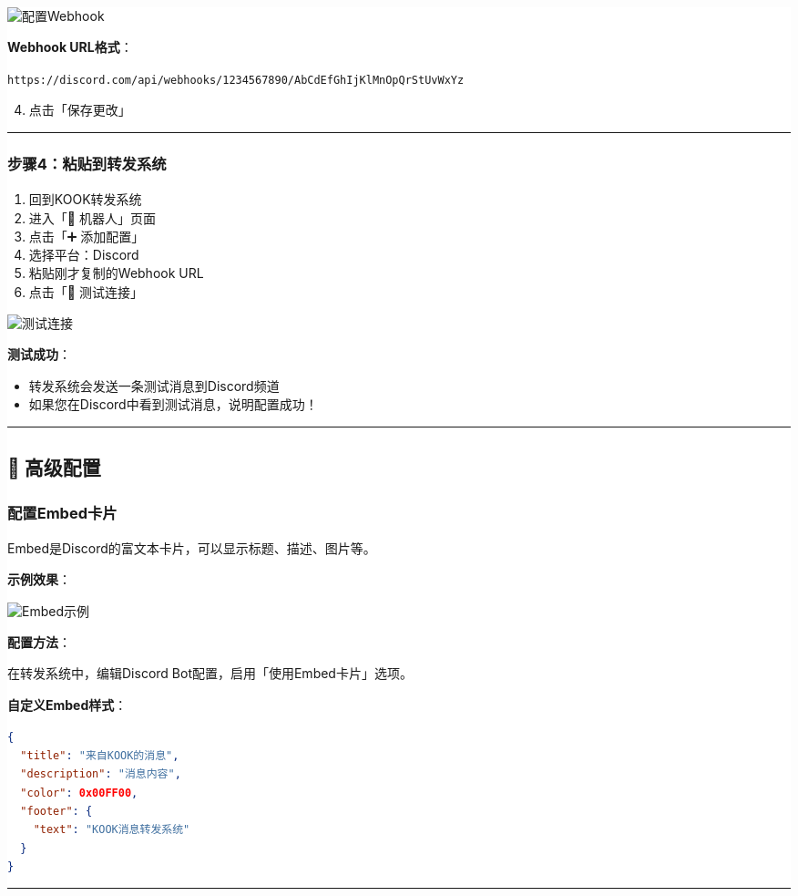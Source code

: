 ![配置Webhook](../images/discord-step3.png)

**Webhook URL格式**：
```
https://discord.com/api/webhooks/1234567890/AbCdEfGhIjKlMnOpQrStUvWxYz
```

4. 点击「保存更改」

---

### 步骤4：粘贴到转发系统

1. 回到KOOK转发系统
2. 进入「🤖 机器人」页面
3. 点击「➕ 添加配置」
4. 选择平台：Discord
5. 粘贴刚才复制的Webhook URL
6. 点击「🧪 测试连接」

![测试连接](../images/discord-test.png)

**测试成功**：
- 转发系统会发送一条测试消息到Discord频道
- 如果您在Discord中看到测试消息，说明配置成功！

---

## 🎨 高级配置

### 配置Embed卡片

Embed是Discord的富文本卡片，可以显示标题、描述、图片等。

**示例效果**：

![Embed示例](../images/discord-embed.png)

**配置方法**：

在转发系统中，编辑Discord Bot配置，启用「使用Embed卡片」选项。

**自定义Embed样式**：
```json
{
  "title": "来自KOOK的消息",
  "description": "消息内容",
  "color": 0x00FF00,
  "footer": {
    "text": "KOOK消息转发系统"
  }
}
```

---
